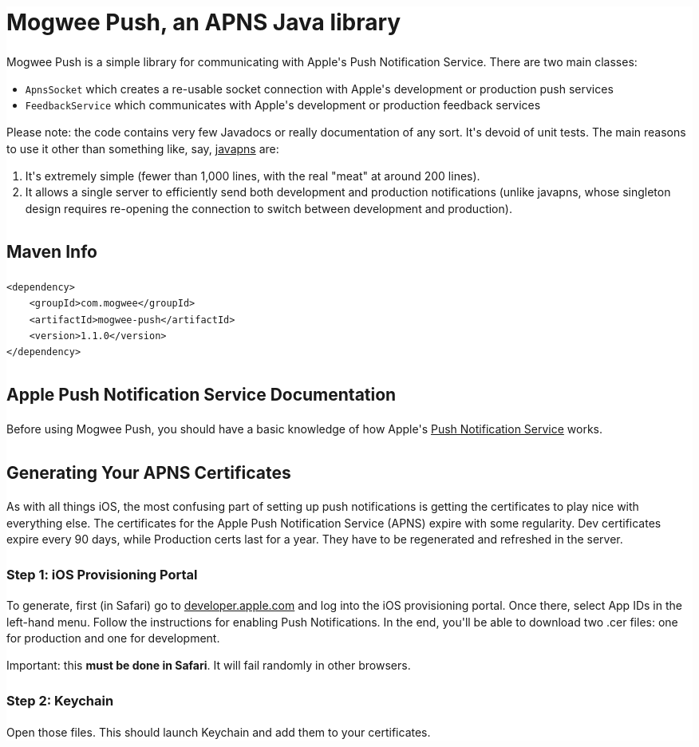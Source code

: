 # Mogwee Push, an APNS Java library

Mogwee Push is a simple library for communicating with Apple's Push Notification Service.  There are two main classes:

- `ApnsSocket` which creates a re-usable socket connection with Apple's development or production push services
- `FeedbackService` which communicates with Apple's development or production feedback services

Please note: the code contains very few Javadocs or really documentation of any sort.  It's devoid of unit tests.  The main reasons to use it other than something like, say, [javapns](http://code.google.com/p/javapns/) are:
1. It's extremely simple (fewer than 1,000 lines, with the real "meat" at around 200 lines).
2. It allows a single server to efficiently send both development and production notifications (unlike javapns, whose singleton design requires re-opening the connection to switch between development and production).


## Maven Info

	<dependency>
		<groupId>com.mogwee</groupId>
		<artifactId>mogwee-push</artifactId>
		<version>1.1.0</version>
	</dependency>


## Apple Push Notification Service Documentation

Before using Mogwee Push, you should have a basic knowledge of how Apple's [Push Notification Service](http://developer.apple.com/library/ios/#documentation/NetworkingInternet/Conceptual/RemoteNotificationsPG/ApplePushService/ApplePushService.html) works.

## Generating Your APNS Certificates

As with all things iOS, the most confusing part of setting up push notifications is getting the certificates to play nice with everything else.  The certificates for the Apple Push Notification Service (APNS) expire with some regularity.  Dev certificates expire every 90 days, while Production certs last for a year.  They have to be regenerated and refreshed in the server. 

### Step 1: iOS Provisioning Portal

To generate, first (in Safari) go to [developer.apple.com](http://developer.apple.com) and log into the iOS provisioning portal. Once there, select App IDs in the left-hand menu.  Follow the instructions for enabling Push Notifications.  In the end, you'll be able to download two .cer files: one for production and one for development.

Important: this **must be done in Safari**. It will fail randomly in other browsers.

### Step 2: Keychain

Open those files.  This should launch Keychain and add them to your certificates.
